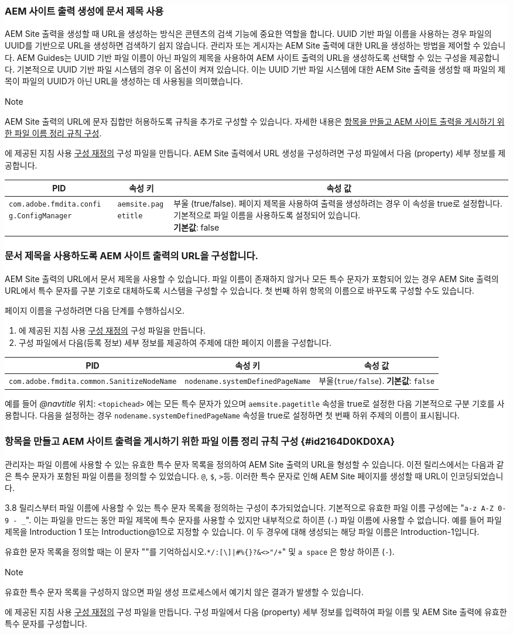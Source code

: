 ### AEM 사이트 출력 생성에 문서 제목 사용

AEM Site 출력을 생성할 때 URL을 생성하는 방식은 콘텐츠의 검색 기능에 중요한 역할을 합니다. UUID 기반 파일 이름을 사용하는 경우 파일의 UUID를 기반으로 URL을 생성하면 검색하기 쉽지 않습니다. 관리자 또는 게시자는 AEM Site 출력에 대한 URL을 생성하는 방법을 제어할 수 있습니다. AEM Guides는 UUID 기반 파일 이름이 아닌 파일의 제목을 사용하여 AEM 사이트 출력의 URL을 생성하도록 선택할 수 있는 구성을 제공합니다. 기본적으로 UUID 기반 파일 시스템의 경우 이 옵션이 켜져 있습니다. 이는 UUID 기반 파일 시스템에 대한 AEM Site 출력을 생성할 때 파일의 제목이 파일의 UUID가 아닌 URL을 생성하는 데 사용됨을 의미했습니다.

>[!NOTE]
>
> AEM Site 출력의 URL에 문자 집합만 허용하도록 규칙을 추가로 구성할 수 있습니다. 자세한 내용은 [항목을 만들고 AEM 사이트 출력을 게시하기 위한 파일 이름 정리 규칙 구성](#id2164D0KD0XA).

에 제공된 지침 사용 [구성 재정의](download-install-additional-config-override.md#) 구성 파일을 만듭니다. AEM Site 출력에서 URL 생성을 구성하려면 구성 파일에서 다음 \(property\) 세부 정보를 제공합니다.

| PID | 속성 키 | 속성 값 |
|---|------------|--------------|
| `com.adobe.fmdita.config.ConfigManager` | `aemsite.pagetitle` | 부울 \(true/false\). 페이지 제목을 사용하여 출력을 생성하려는 경우 이 속성을 true로 설정합니다. 기본적으로 파일 이름을 사용하도록 설정되어 있습니다.<br> **기본값**: false |

### 문서 제목을 사용하도록 AEM 사이트 출력의 URL을 구성합니다.

AEM Site 출력의 URL에서 문서 제목을 사용할 수 있습니다. 파일 이름이 존재하지 않거나 모든 특수 문자가 포함되어 있는 경우 AEM Site 출력의 URL에서 특수 문자를 구분 기호로 대체하도록 시스템을 구성할 수 있습니다. 첫 번째 하위 항목의 이름으로 바꾸도록 구성할 수도 있습니다.


페이지 이름을 구성하려면 다음 단계를 수행하십시오.

1. 에 제공된 지침 사용 [구성 재정의](download-install-additional-config-override.md#) 구성 파일을 만듭니다.
1. 구성 파일에서 다음(등록 정보) 세부 정보를 제공하여 주제에 대한 페이지 이름을 구성합니다.

| PID | 속성 키 | 속성 값 |
|---|------------|--------------|
| `com.adobe.fmdita.common.SanitizeNodeName` | `nodename.systemDefinedPageName` | 부울(`true/false`). **기본값**: `false` |

예를 들어 *@navtitle* 위치: `<topichead>` 에는 모든 특수 문자가 있으며 `aemsite.pagetitle` 속성을 true로 설정한 다음 기본적으로 구분 기호를 사용합니다. 다음을 설정하는 경우 `nodename.systemDefinedPageName` 속성을 true로 설정하면 첫 번째 하위 주제의 이름이 표시됩니다.


### 항목을 만들고 AEM 사이트 출력을 게시하기 위한 파일 이름 정리 규칙 구성 {#id2164D0KD0XA}

관리자는 파일 이름에 사용할 수 있는 유효한 특수 문자 목록을 정의하여 AEM Site 출력의 URL을 형성할 수 있습니다. 이전 릴리스에서는 다음과 같은 특수 문자가 포함된 파일 이름을 정의할 수 있었습니다. `@`, `$`, `>`등. 이러한 특수 문자로 인해 AEM Site 페이지를 생성할 때 URL이 인코딩되었습니다.

3.8 릴리스부터 파일 이름에 사용할 수 있는 특수 문자 목록을 정의하는 구성이 추가되었습니다. 기본적으로 유효한 파일 이름 구성에는 &quot;`a-z A-Z 0-9 - _`&quot;. 이는 파일을 만드는 동안 파일 제목에 특수 문자를 사용할 수 있지만 내부적으로 하이픈 \(`-`\) 파일 이름에 사용할 수 없습니다. 예를 들어 파일 제목을 Introduction 1 또는 Introduction@1으로 지정할 수 있습니다. 이 두 경우에 대해 생성되는 해당 파일 이름은 Introduction-1입니다.

유효한 문자 목록을 정의할 때는 이 문자 &quot;&quot;를 기억하십시오.`*/:[\]|#%{}?&<>"/+`&quot; 및 `a space` 은 항상 하이픈 \(`-`\).

>[!NOTE]
>
> 유효한 특수 문자 목록을 구성하지 않으면 파일 생성 프로세스에서 예기치 않은 결과가 발생할 수 있습니다.

에 제공된 지침 사용 [구성 재정의](download-install-additional-config-override.md#) 구성 파일을 만듭니다. 구성 파일에서 다음 \(property\) 세부 정보를 입력하여 파일 이름 및 AEM Site 출력에 유효한 특수 문자를 구성합니다.
